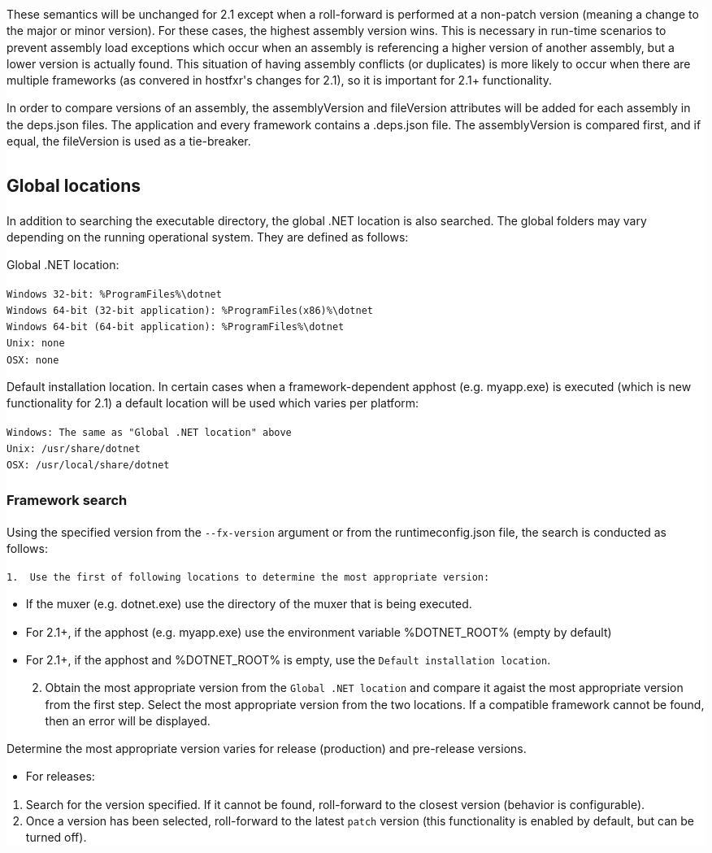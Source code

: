 These semantics will be unchanged for 2.1 except when a roll-forward is performed at a non-patch version (meaning a change to the major or minor version). For these cases, the highest assembly version wins. This is necessary in run-time scenarios to prevent assembly load exceptions which occur when an assembly is referencing a higher version of another assembly, but a lower version is actually found. This situation of having assembly conflicts (or duplicates) is more likely to occur when there are multiple frameworks (as convered in hostfxr's changes for 2.1), so it is important for 2.1+ functionality.

In order to compare versions of an assembly, the assemblyVersion and fileVersion attributes will be added for each assembly in the deps.json files. The application and every framework contains a <name>.deps.json file. The assemblyVersion is compared first, and if equal, the fileVersion is used as a tie-breaker.


## Global locations

In addition to searching the executable directory, the global .NET location is also searched. The global folders may vary depending on the running operational system. They are defined as follows:

Global .NET location:

	Windows 32-bit: %ProgramFiles%\dotnet
	Windows 64-bit (32-bit application): %ProgramFiles(x86)%\dotnet
	Windows 64-bit (64-bit application): %ProgramFiles%\dotnet
	Unix: none
	OSX: none

Default installation location. In certain cases when a framework-dependent apphost (e.g. myapp.exe) is executed (which is new functionality for 2.1) a default location will be used which varies per platform:

	Windows: The same as "Global .NET location" above
	Unix: /usr/share/dotnet
	OSX: /usr/local/share/dotnet


### Framework search

Using the specified version from the `--fx-version` argument or from the runtimeconfig.json file, the search is conducted as follows:

	1.	Use the first of following locations to determine the most appropriate version:
 - If the muxer (e.g. dotnet.exe) use the directory of the muxer that is being executed.
 - For 2.1+, if the apphost (e.g. myapp.exe) use the environment variable %DOTNET_ROOT% (empty by default)
 - For 2.1+, if the apphost and %DOTNET_ROOT% is empty, use the `Default installation location`.

	2.	Obtain the most appropriate version from the `Global .NET location` and compare it agaist the most appropriate version from the first step. Select the most appropriate version from the two locations. If a compatible framework cannot be found, then an error will be displayed.

Determine the most appropriate version varies for release (production) and pre-release versions.
- For releases:
1.	Search for the version specified. If it cannot be found, roll-forward to the closest version (behavior is configurable).
2. Once a version has been selected, roll-forward to the latest `patch` version (this functionality is enabled by default, but can be turned off).
